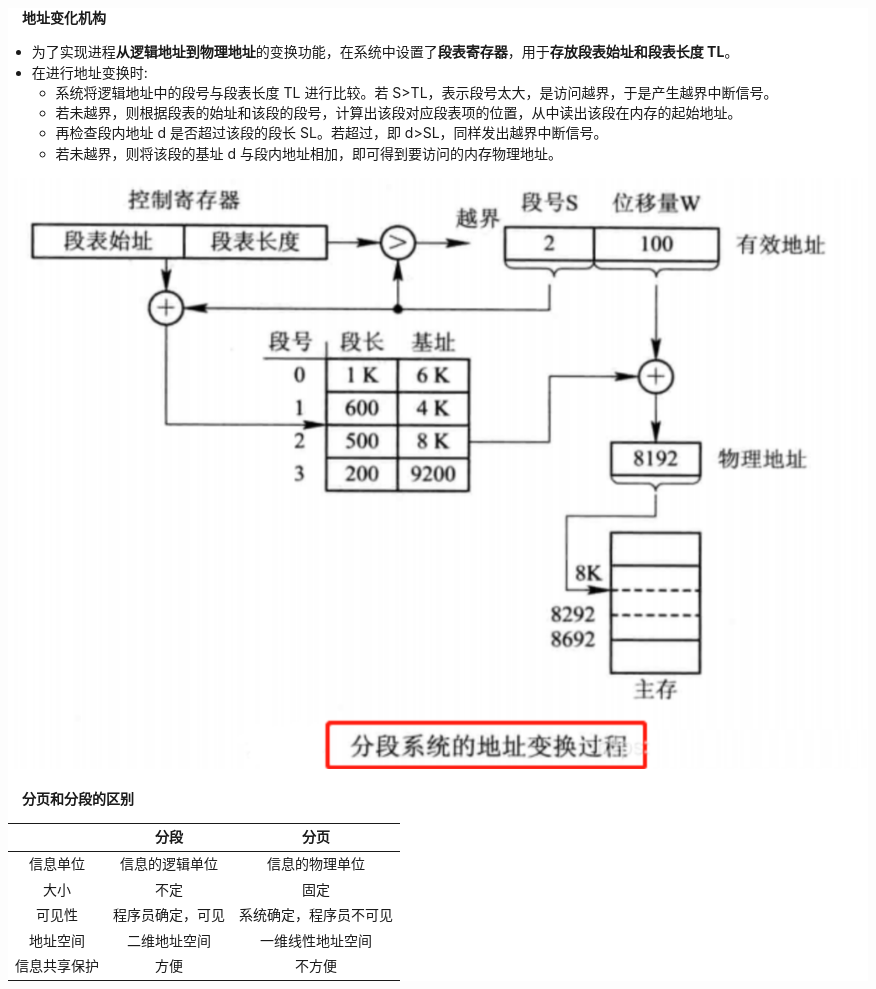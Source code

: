 &emsp;**地址变化机构**

- 为了实现进程**从逻辑地址到物理地址**的变换功能，在系统中设置了**段表寄存器**，用于**存放段表始址和段表长度 TL**。
- 在进行地址变换时:
  - 系统将逻辑地址中的段号与段表长度 TL 进行比较。若 S>TL，表示段号太大，是访问越界，于是产生越界中断信号。
  - 若未越界，则根据段表的始址和该段的段号，计算出该段对应段表项的位置，从中读出该段在内存的起始地址。
  - 再检查段内地址 d 是否超过该段的段长 SL。若超过，即 d>SL，同样发出越界中断信号。
  - 若未越界，则将该段的基址 d 与段内地址相加，即可得到要访问的内存物理地址。

![alt text](images/4.8.png)

&emsp;**分页和分段的区别**

|              |       分段       |          分页          |
| :----------: | :--------------: | :--------------------: |
|   信息单位   |  信息的逻辑单位  |     信息的物理单位     |
|     大小     |       不定       |          固定          |
|    可见性    | 程序员确定，可见 | 系统确定，程序员不可见 |
|   地址空间   |   二维地址空间   |    一维线性地址空间    |
| 信息共享保护 |       方便       |         不方便         |
